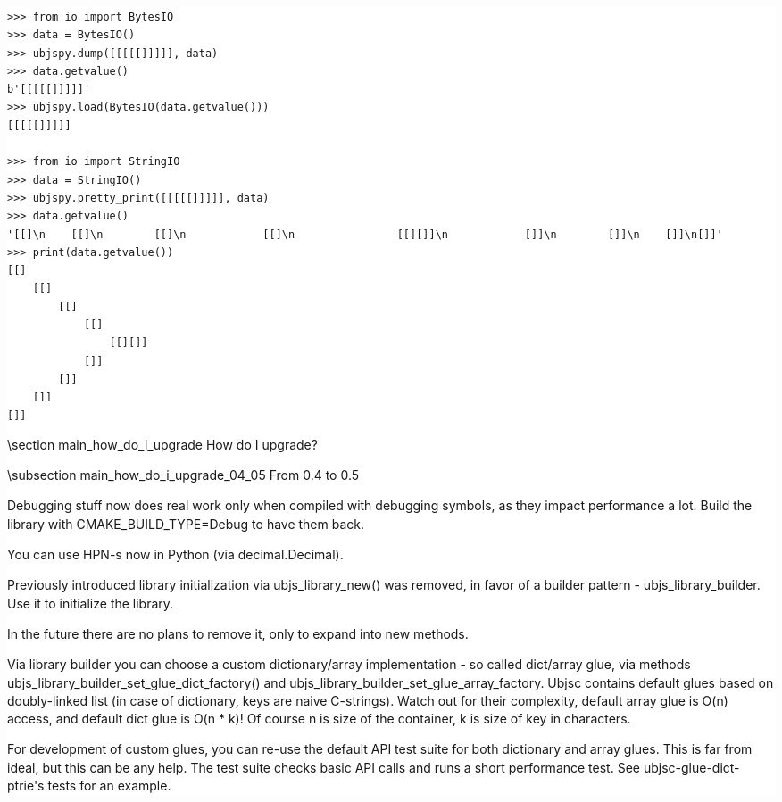     >>> from io import BytesIO
    >>> data = BytesIO()
    >>> ubjspy.dump([[[[[]]]]], data)
    >>> data.getvalue()
    b'[[[[[]]]]]'
    >>> ubjspy.load(BytesIO(data.getvalue()))
    [[[[[]]]]]

    >>> from io import StringIO
    >>> data = StringIO()
    >>> ubjspy.pretty_print([[[[[]]]]], data)
    >>> data.getvalue()
    '[[]\n    [[]\n        [[]\n            [[]\n                [[][]]\n            []]\n        []]\n    []]\n[]]'
    >>> print(data.getvalue())
    [[]
        [[]
            [[]
                [[]
                    [[][]]
                []]
            []]
        []]
    []]

\section main_how_do_i_upgrade How do I upgrade?

\subsection main_how_do_i_upgrade_04_05 From 0.4 to 0.5

Debugging stuff now does real work only when compiled with debugging symbols, as they impact performance a lot.
Build the library with CMAKE_BUILD_TYPE=Debug to have them back.

You can use HPN-s now in Python (via decimal.Decimal).

Previously introduced library initialization via ubjs_library_new() was removed, in favor of a builder pattern - ubjs_library_builder.
Use it to initialize the library.

In the future there are no plans to remove it, only to expand into new methods.

Via library builder you can choose a custom dictionary/array implementation - so called dict/array glue,
via methods ubjs_library_builder_set_glue_dict_factory() and ubjs_library_builder_set_glue_array_factory.
Ubjsc contains default glues based on doubly-linked list (in case of dictionary,
keys are naive C-strings).
Watch out for their complexity, default array glue is O(n) access, and default dict glue
is O(n * k)! Of course n is size of the container, k is size of key in characters.

For development of custom glues, you can re-use the default API test suite for both dictionary and array glues.
This is far from ideal, but this can be any help. The test suite checks basic API calls
and runs a short performance test.
See ubjsc-glue-dict-ptrie's tests for an example.
